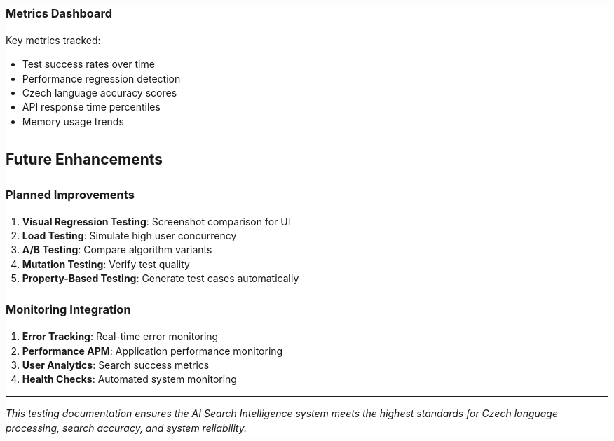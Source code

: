 ### Metrics Dashboard

Key metrics tracked:

- Test success rates over time
- Performance regression detection
- Czech language accuracy scores
- API response time percentiles
- Memory usage trends

## Future Enhancements

### Planned Improvements

1. **Visual Regression Testing**: Screenshot comparison for UI
2. **Load Testing**: Simulate high user concurrency
3. **A/B Testing**: Compare algorithm variants
4. **Mutation Testing**: Verify test quality
5. **Property-Based Testing**: Generate test cases automatically

### Monitoring Integration

1. **Error Tracking**: Real-time error monitoring
2. **Performance APM**: Application performance monitoring
3. **User Analytics**: Search success metrics
4. **Health Checks**: Automated system monitoring

---

*This testing documentation ensures the AI Search Intelligence system meets the highest standards for Czech language processing, search accuracy, and system reliability.*